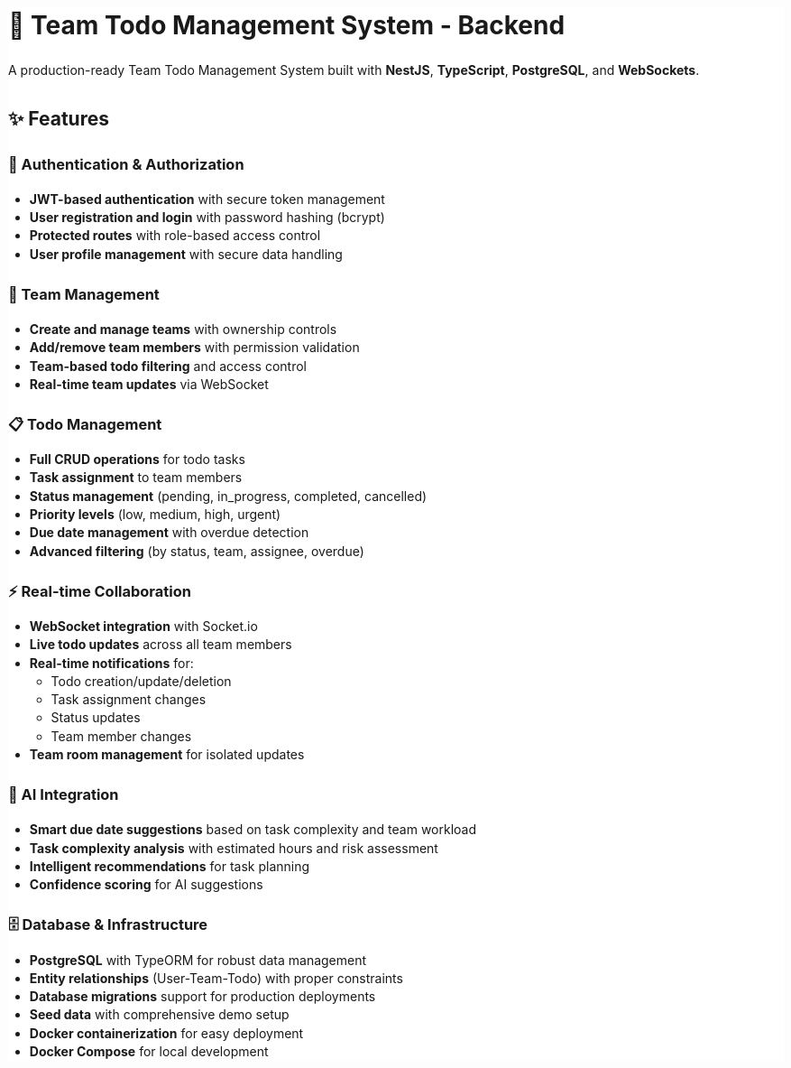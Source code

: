 # 🚀 Team Todo Management System - Backend

A production-ready Team Todo Management System built with **NestJS**, **TypeScript**, **PostgreSQL**, and **WebSockets**.

## ✨ Features

### 🔐 Authentication & Authorization
- **JWT-based authentication** with secure token management
- **User registration and login** with password hashing (bcrypt)
- **Protected routes** with role-based access control
- **User profile management** with secure data handling

### 👥 Team Management
- **Create and manage teams** with ownership controls
- **Add/remove team members** with permission validation
- **Team-based todo filtering** and access control
- **Real-time team updates** via WebSocket

### 📋 Todo Management
- **Full CRUD operations** for todo tasks
- **Task assignment** to team members
- **Status management** (pending, in_progress, completed, cancelled)
- **Priority levels** (low, medium, high, urgent)
- **Due date management** with overdue detection
- **Advanced filtering** (by status, team, assignee, overdue)

### ⚡ Real-time Collaboration
- **WebSocket integration** with Socket.io
- **Live todo updates** across all team members
- **Real-time notifications** for:
  - Todo creation/update/deletion
  - Task assignment changes
  - Status updates
  - Team member changes
- **Team room management** for isolated updates

### 🤖 AI Integration
- **Smart due date suggestions** based on task complexity and team workload
- **Task complexity analysis** with estimated hours and risk assessment
- **Intelligent recommendations** for task planning
- **Confidence scoring** for AI suggestions

### 🗄️ Database & Infrastructure
- **PostgreSQL** with TypeORM for robust data management
- **Entity relationships** (User-Team-Todo) with proper constraints
- **Database migrations** support for production deployments
- **Seed data** with comprehensive demo setup
- **Docker containerization** for easy deployment
- **Docker Compose** for local development
